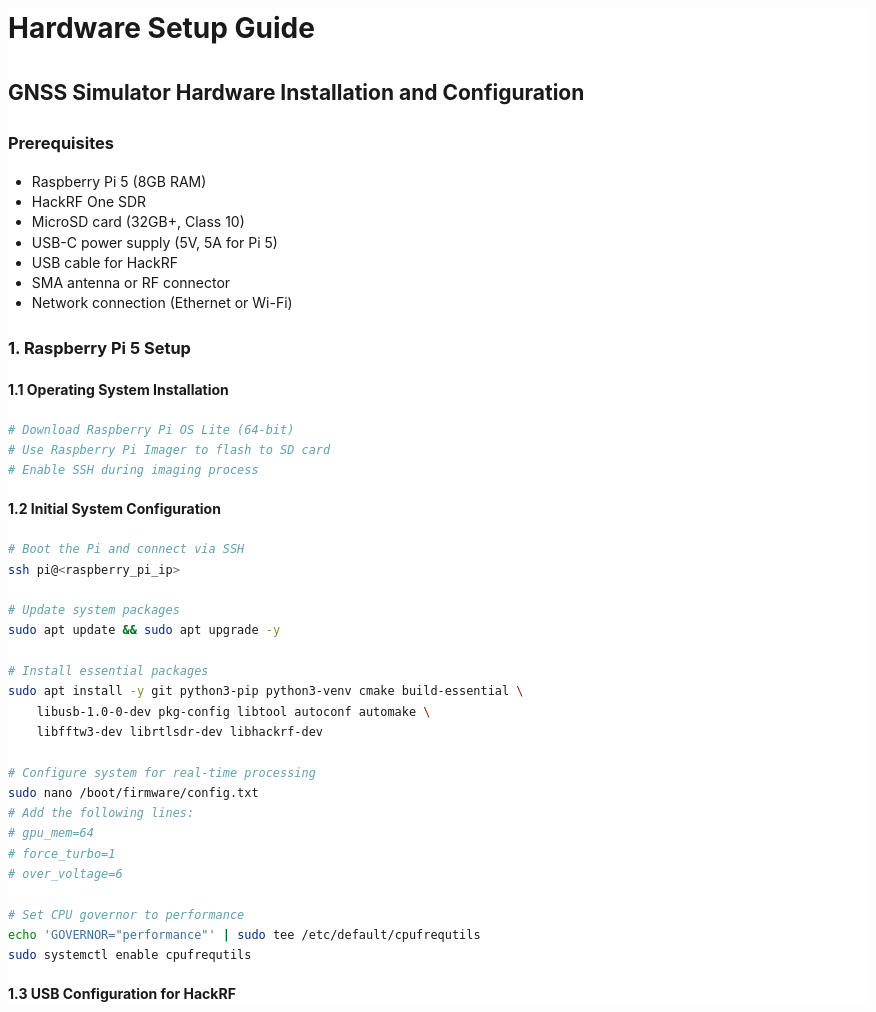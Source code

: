 # Hardware Setup Guide

## GNSS Simulator Hardware Installation and Configuration

### Prerequisites

- Raspberry Pi 5 (8GB RAM)
- HackRF One SDR
- MicroSD card (32GB+, Class 10)
- USB-C power supply (5V, 5A for Pi 5)
- USB cable for HackRF
- SMA antenna or RF connector
- Network connection (Ethernet or Wi-Fi)

### 1. Raspberry Pi 5 Setup

#### 1.1 Operating System Installation

```bash
# Download Raspberry Pi OS Lite (64-bit)
# Use Raspberry Pi Imager to flash to SD card
# Enable SSH during imaging process
```

#### 1.2 Initial System Configuration

```bash
# Boot the Pi and connect via SSH
ssh pi@<raspberry_pi_ip>

# Update system packages
sudo apt update && sudo apt upgrade -y

# Install essential packages
sudo apt install -y git python3-pip python3-venv cmake build-essential \
    libusb-1.0-0-dev pkg-config libtool autoconf automake \
    libfftw3-dev librtlsdr-dev libhackrf-dev

# Configure system for real-time processing
sudo nano /boot/firmware/config.txt
# Add the following lines:
# gpu_mem=64
# force_turbo=1
# over_voltage=6

# Set CPU governor to performance
echo 'GOVERNOR="performance"' | sudo tee /etc/default/cpufrequtils
sudo systemctl enable cpufrequtils
```

#### 1.3 USB Configuration for HackRF
